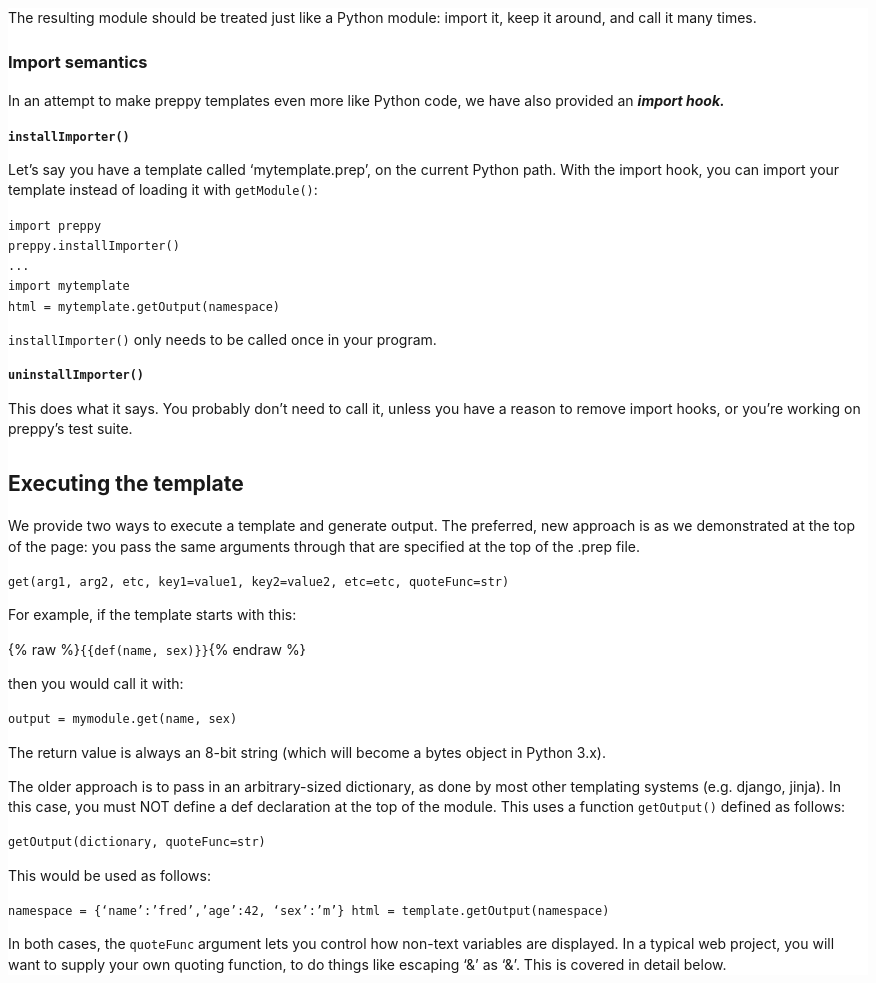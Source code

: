 The resulting module should be treated just like a Python module: import it, keep it around, and call it many times.


### Import semantics
In an attempt to make preppy templates even more like Python code, we have also provided an ***import hook.***

**`installImporter()`**

Let’s say you have a template called ‘mytemplate.prep’, on the current Python path. With the import hook, you can import your template instead of loading it with `getModule()`:

```
import preppy
preppy.installImporter()
...
import mytemplate
html = mytemplate.getOutput(namespace)
```

`installImporter()` only needs to be called once in your program.

**`uninstallImporter()`**

This does what it says. You probably don’t need to call it, unless you have a reason to remove import hooks, or you’re working on preppy’s test suite.


## Executing the template
We provide two ways to execute a template and generate output. The preferred, new approach is as we demonstrated at the top of the page: you pass the same arguments through that are specified at the top of the .prep file.

`get(arg1, arg2, etc, key1=value1, key2=value2, etc=etc, quoteFunc=str)`

For example, if the template starts with this:

{% raw %}`{{def(name, sex)}}`{% endraw %}

then you would call it with:

`output = mymodule.get(name, sex)`

The return value is always an 8-bit string (which will become a bytes object in Python 3.x).

The older approach is to pass in an arbitrary-sized dictionary, as done by most other templating systems (e.g. django, jinja). In this case, you must NOT define a def declaration at the top of the module. This uses a function `getOutput()` defined as follows:

`getOutput(dictionary, quoteFunc=str)`

This would be used as follows:

`namespace = {‘name’:’fred’,’age’:42, ‘sex’:’m’} html = template.getOutput(namespace)`

In both cases, the `quoteFunc` argument lets you control how non-text variables are displayed. In a typical web project, you will want to supply your own quoting function, to do things like escaping ‘&’ as ‘&amp;’. This is covered in detail below.
